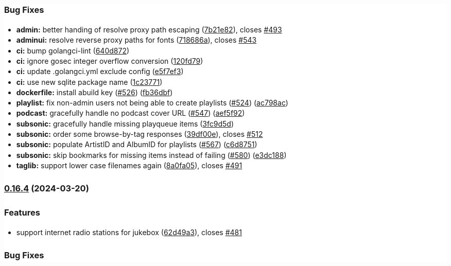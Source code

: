 
### Bug Fixes

* **admin:** better handing of resolve proxy path escaping ([7b21e82](https://www.github.com/sentriz/gonic/commit/7b21e82aaf511d36300fd9cf2dae32a1196a4f77)), closes [#493](https://www.github.com/sentriz/gonic/issues/493)
* **adminui:** resolve reverse proxy paths for fonts ([718686a](https://www.github.com/sentriz/gonic/commit/718686a93a4341c5b5ccb113a0ed7ae95c0524b4)), closes [#543](https://www.github.com/sentriz/gonic/issues/543)
* **ci:** bump golangci-lint ([640d872](https://www.github.com/sentriz/gonic/commit/640d872f4c66d21b760590ae9413cc5b63b53cb6))
* **ci:** ignore gosec integer overflow conversion ([120fd79](https://www.github.com/sentriz/gonic/commit/120fd7959a8e360fdccc6bd1a47e8cc7ebdbb0d4))
* **ci:** update .golangci.yml exclude config ([e5f7ef3](https://www.github.com/sentriz/gonic/commit/e5f7ef3c86d6a52709336f2dd2d428203e7d9472))
* **ci:** use new sqlite package name ([1c23771](https://www.github.com/sentriz/gonic/commit/1c2377189da75c78831955953f25dd09b3cb7bb2))
* **dockerfile:** install abuild key ([#526](https://www.github.com/sentriz/gonic/issues/526)) ([fb36dbf](https://www.github.com/sentriz/gonic/commit/fb36dbf71991424879be85950ab508bcdf653902))
* **playlist:** fix non-admin users not being able to create playlists ([#524](https://www.github.com/sentriz/gonic/issues/524)) ([ac798ac](https://www.github.com/sentriz/gonic/commit/ac798ac2d2cdf936b653577d9acd4b7d1e22ecaf))
* **podcast:** gracefully handle no podcast cover URL ([#547](https://www.github.com/sentriz/gonic/issues/547)) ([aef5f92](https://www.github.com/sentriz/gonic/commit/aef5f920d24c57bc5b652891409926ff98458aa0))
* **subsonic:** gracefully handle missing playqueue items ([3fc9d5d](https://www.github.com/sentriz/gonic/commit/3fc9d5dcb5af0db8286d7be7c895726cf9b437cc))
* **subsonic:** order some browse-by-tag responses ([39df00e](https://www.github.com/sentriz/gonic/commit/39df00ef8f683a846efd0da7480c3db6d928d2c4)), closes [#512](https://www.github.com/sentriz/gonic/issues/512)
* **subsonic:** populate ArtistID and AlbumID for playlists ([#567](https://www.github.com/sentriz/gonic/issues/567)) ([c6d8751](https://www.github.com/sentriz/gonic/commit/c6d87515c6702c3ca22fef6ba1420ffc00eeaa77))
* **subsonic:** skip bookmarks for missing items instead of failing ([#580](https://www.github.com/sentriz/gonic/issues/580)) ([e3dc188](https://www.github.com/sentriz/gonic/commit/e3dc1887730cb019a91e74ad8a133a31839dbf56))
* **taglib:** support lower case filenames again ([8a0fa05](https://www.github.com/sentriz/gonic/commit/8a0fa05c7cdcb98066c263fea72af0715864bea5)), closes [#491](https://www.github.com/sentriz/gonic/issues/491)

### [0.16.4](https://www.github.com/sentriz/gonic/compare/v0.16.3...v0.16.4) (2024-03-20)


### Features

* support internet radio stations for jukebox ([62d49a3](https://www.github.com/sentriz/gonic/commit/62d49a33d1c7cb93ed7bd44478b44b4bc5145889)), closes [#481](https://www.github.com/sentriz/gonic/issues/481)


### Bug Fixes
